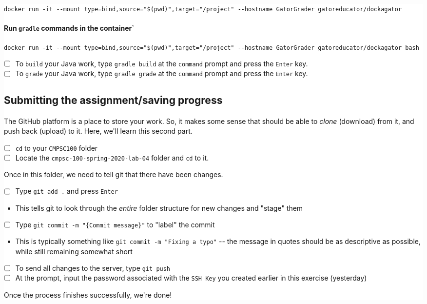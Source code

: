 ```
docker run -it --mount type=bind,source="$(pwd)",target="/project" --hostname GatorGrader gatoreducator/dockagator
```

#### Run `gradle` commands in the container`

```
docker run -it --mount type=bind,source="$(pwd)",target="/project" --hostname GatorGrader gatoreducator/dockagator bash
```

- [ ] To `build` your Java work, type `gradle build` at the `command` prompt and press the `Enter` key.
- [ ] To `grade` your Java work, type `gradle grade` at the `command` prompt and press the `Enter` key.

## Submitting the assignment/saving progress

The GitHub platform is a place to store your work. So, it makes some sense that should be able to _clone_ (download) from it, and push back (upload) to it. Here, we'll learn this second part.

- [ ] `cd` to your `CMPSC100` folder
- [ ] Locate the `cmpsc-100-spring-2020-lab-04` folder and `cd` to it.

Once in this folder, we need to tell git that there have been changes.

- [ ] Type `git add .` and press `Enter`
* This tells git to look through the _entire_ folder structure for new changes and "stage" them

- [ ] Type `git commit -m "{Commit message}"` to "label" the commit
* This is typically something like `git commit -m "Fixing a typo"` -- the message in quotes should be as descriptive as possible, while still remaining somewhat short

- [ ] To send all changes to the server, type `git push`
- [ ] At the prompt, input the password associated with the `SSH Key` you created earlier in this exercise (yesterday)

Once the process finishes successfully, we're done!